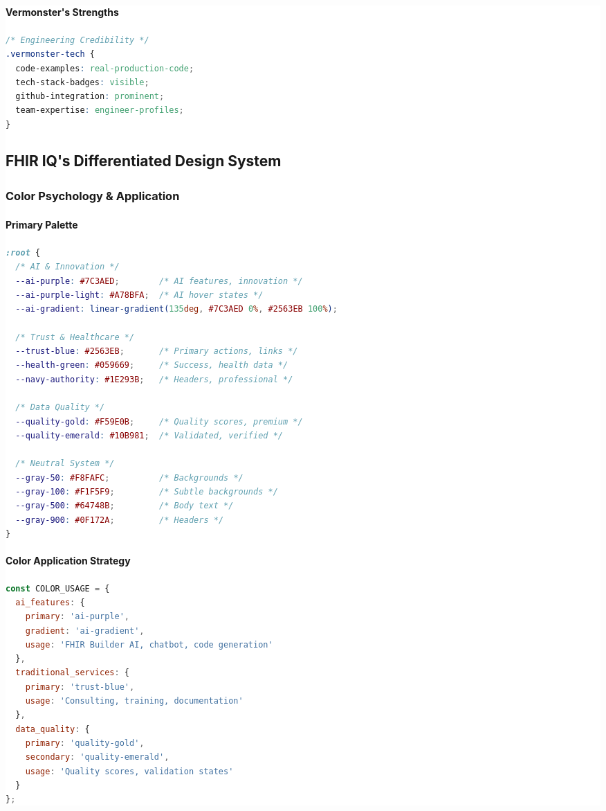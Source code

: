 #### Vermonster's Strengths
```css
/* Engineering Credibility */
.vermonster-tech {
  code-examples: real-production-code;
  tech-stack-badges: visible;
  github-integration: prominent;
  team-expertise: engineer-profiles;
}
```

## FHIR IQ's Differentiated Design System

### Color Psychology & Application

#### Primary Palette
```css
:root {
  /* AI & Innovation */
  --ai-purple: #7C3AED;        /* AI features, innovation */
  --ai-purple-light: #A78BFA;  /* AI hover states */
  --ai-gradient: linear-gradient(135deg, #7C3AED 0%, #2563EB 100%);

  /* Trust & Healthcare */
  --trust-blue: #2563EB;       /* Primary actions, links */
  --health-green: #059669;     /* Success, health data */
  --navy-authority: #1E293B;   /* Headers, professional */

  /* Data Quality */
  --quality-gold: #F59E0B;     /* Quality scores, premium */
  --quality-emerald: #10B981;  /* Validated, verified */

  /* Neutral System */
  --gray-50: #F8FAFC;          /* Backgrounds */
  --gray-100: #F1F5F9;         /* Subtle backgrounds */
  --gray-500: #64748B;         /* Body text */
  --gray-900: #0F172A;         /* Headers */
}
```

#### Color Application Strategy
```javascript
const COLOR_USAGE = {
  ai_features: {
    primary: 'ai-purple',
    gradient: 'ai-gradient',
    usage: 'FHIR Builder AI, chatbot, code generation'
  },
  traditional_services: {
    primary: 'trust-blue',
    usage: 'Consulting, training, documentation'
  },
  data_quality: {
    primary: 'quality-gold',
    secondary: 'quality-emerald',
    usage: 'Quality scores, validation states'
  }
};
```
